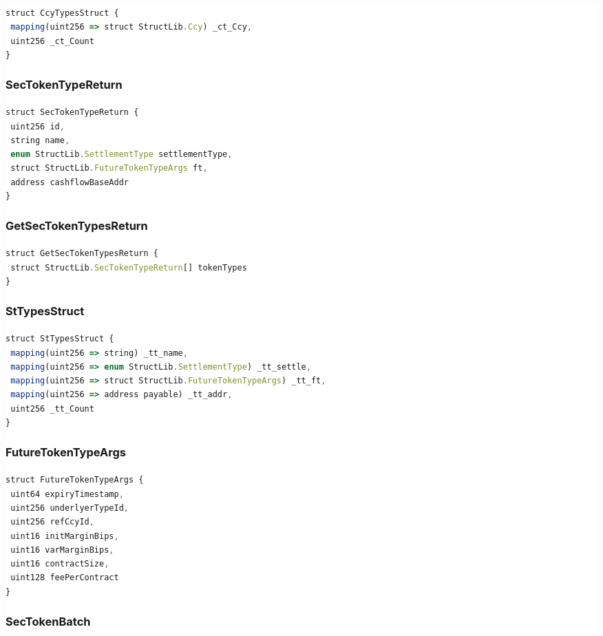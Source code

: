 ```js
struct CcyTypesStruct {
 mapping(uint256 => struct StructLib.Ccy) _ct_Ccy,
 uint256 _ct_Count
}
```

### SecTokenTypeReturn

```js
struct SecTokenTypeReturn {
 uint256 id,
 string name,
 enum StructLib.SettlementType settlementType,
 struct StructLib.FutureTokenTypeArgs ft,
 address cashflowBaseAddr
}
```

### GetSecTokenTypesReturn

```js
struct GetSecTokenTypesReturn {
 struct StructLib.SecTokenTypeReturn[] tokenTypes
}
```

### StTypesStruct

```js
struct StTypesStruct {
 mapping(uint256 => string) _tt_name,
 mapping(uint256 => enum StructLib.SettlementType) _tt_settle,
 mapping(uint256 => struct StructLib.FutureTokenTypeArgs) _tt_ft,
 mapping(uint256 => address payable) _tt_addr,
 uint256 _tt_Count
}
```

### FutureTokenTypeArgs

```js
struct FutureTokenTypeArgs {
 uint64 expiryTimestamp,
 uint256 underlyerTypeId,
 uint256 refCcyId,
 uint16 initMarginBips,
 uint16 varMarginBips,
 uint16 contractSize,
 uint128 feePerContract
}
```

### SecTokenBatch
